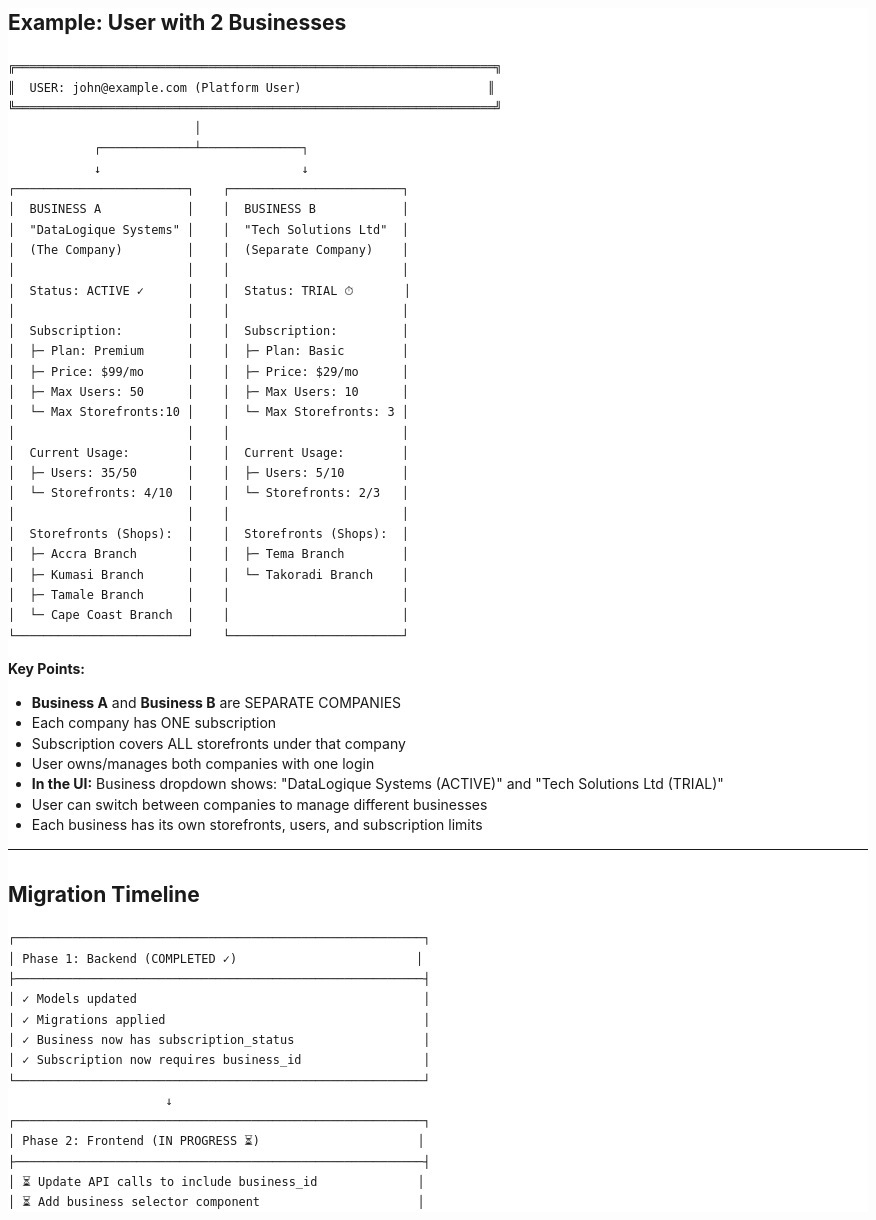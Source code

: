 
## Example: User with 2 Businesses

```
╔═══════════════════════════════════════════════════════════════════╗
║  USER: john@example.com (Platform User)                          ║
╚═══════════════════════════════════════════════════════════════════╝
                          │
            ┌─────────────┴──────────────┐
            ↓                            ↓
┌────────────────────────┐    ┌────────────────────────┐
│  BUSINESS A            │    │  BUSINESS B            │
│  "DataLogique Systems" │    │  "Tech Solutions Ltd"  │
│  (The Company)         │    │  (Separate Company)    │
│                        │    │                        │
│  Status: ACTIVE ✓      │    │  Status: TRIAL ⏱       │
│                        │    │                        │
│  Subscription:         │    │  Subscription:         │
│  ├─ Plan: Premium      │    │  ├─ Plan: Basic        │
│  ├─ Price: $99/mo      │    │  ├─ Price: $29/mo      │
│  ├─ Max Users: 50      │    │  ├─ Max Users: 10      │
│  └─ Max Storefronts:10 │    │  └─ Max Storefronts: 3 │
│                        │    │                        │
│  Current Usage:        │    │  Current Usage:        │
│  ├─ Users: 35/50       │    │  ├─ Users: 5/10        │
│  └─ Storefronts: 4/10  │    │  └─ Storefronts: 2/3   │
│                        │    │                        │
│  Storefronts (Shops):  │    │  Storefronts (Shops):  │
│  ├─ Accra Branch       │    │  ├─ Tema Branch        │
│  ├─ Kumasi Branch      │    │  └─ Takoradi Branch    │
│  ├─ Tamale Branch      │    │                        │
│  └─ Cape Coast Branch  │    │                        │
└────────────────────────┘    └────────────────────────┘
```

**Key Points:**
- **Business A** and **Business B** are SEPARATE COMPANIES
- Each company has ONE subscription
- Subscription covers ALL storefronts under that company
- User owns/manages both companies with one login
- **In the UI:** Business dropdown shows: "DataLogique Systems (ACTIVE)" and "Tech Solutions Ltd (TRIAL)"
- User can switch between companies to manage different businesses
- Each business has its own storefronts, users, and subscription limits

---

## Migration Timeline

```
┌─────────────────────────────────────────────────────────┐
│ Phase 1: Backend (COMPLETED ✓)                         │
├─────────────────────────────────────────────────────────┤
│ ✓ Models updated                                        │
│ ✓ Migrations applied                                    │
│ ✓ Business now has subscription_status                  │
│ ✓ Subscription now requires business_id                 │
└─────────────────────────────────────────────────────────┘
                      ↓
┌─────────────────────────────────────────────────────────┐
│ Phase 2: Frontend (IN PROGRESS ⏳)                      │
├─────────────────────────────────────────────────────────┤
│ ⏳ Update API calls to include business_id              │
│ ⏳ Add business selector component                      │
```